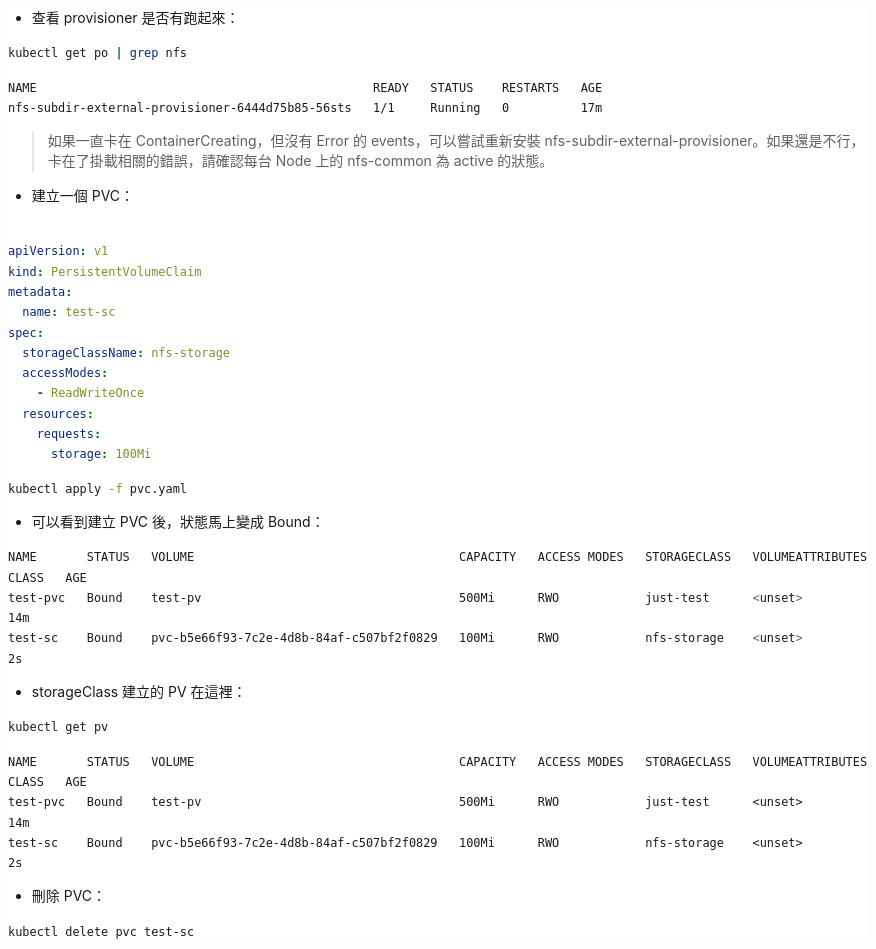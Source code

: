 * 查看 provisioner 是否有跑起來：
```bash
kubectl get po | grep nfs
```
```text
NAME                                           	   READY   STATUS 	 RESTARTS   AGE
nfs-subdir-external-provisioner-6444d75b85-56sts   1/1 	   Running   0      	17m
```
> 如果一直卡在 ContainerCreating，但沒有 Error 的 events，可以嘗試重新安裝 nfs-subdir-external-provisioner。如果還是不行，卡在了掛載相關的錯誤，請確認每台 Node 上的 nfs-common 為 active 的狀態。

* 建立一個 PVC：
```yaml

apiVersion: v1
kind: PersistentVolumeClaim
metadata:
  name: test-sc
spec:
  storageClassName: nfs-storage
  accessModes:
    - ReadWriteOnce
  resources:
    requests:
      storage: 100Mi
```
```bash
kubectl apply -f pvc.yaml
```

* 可以看到建立 PVC 後，狀態馬上變成 Bound：
```bash
NAME   	   STATUS   VOLUME                                     CAPACITY   ACCESS MODES   STORAGECLASS   VOLUMEATTRIBUTESCLASS   AGE
test-pvc   Bound	test-pv                                	   500Mi  	  RWO        	 just-test  	<unset>             	14m
test-sc	   Bound	pvc-b5e66f93-7c2e-4d8b-84af-c507bf2f0829   100Mi  	  RWO        	 nfs-storage	<unset>             	2s
```

* storageClass 建立的 PV 在這裡：
```bash
kubectl get pv
```
```text
NAME   	   STATUS   VOLUME                                 	   CAPACITY   ACCESS MODES   STORAGECLASS   VOLUMEATTRIBUTESCLASS   AGE
test-pvc   Bound	test-pv                                	   500Mi  	  RWO        	 just-test  	<unset>             	14m
test-sc	   Bound	pvc-b5e66f93-7c2e-4d8b-84af-c507bf2f0829   100Mi  	  RWO        	 nfs-storage	<unset>             	2s
```

* 刪除 PVC：
```bash
kubectl delete pvc test-sc
```

